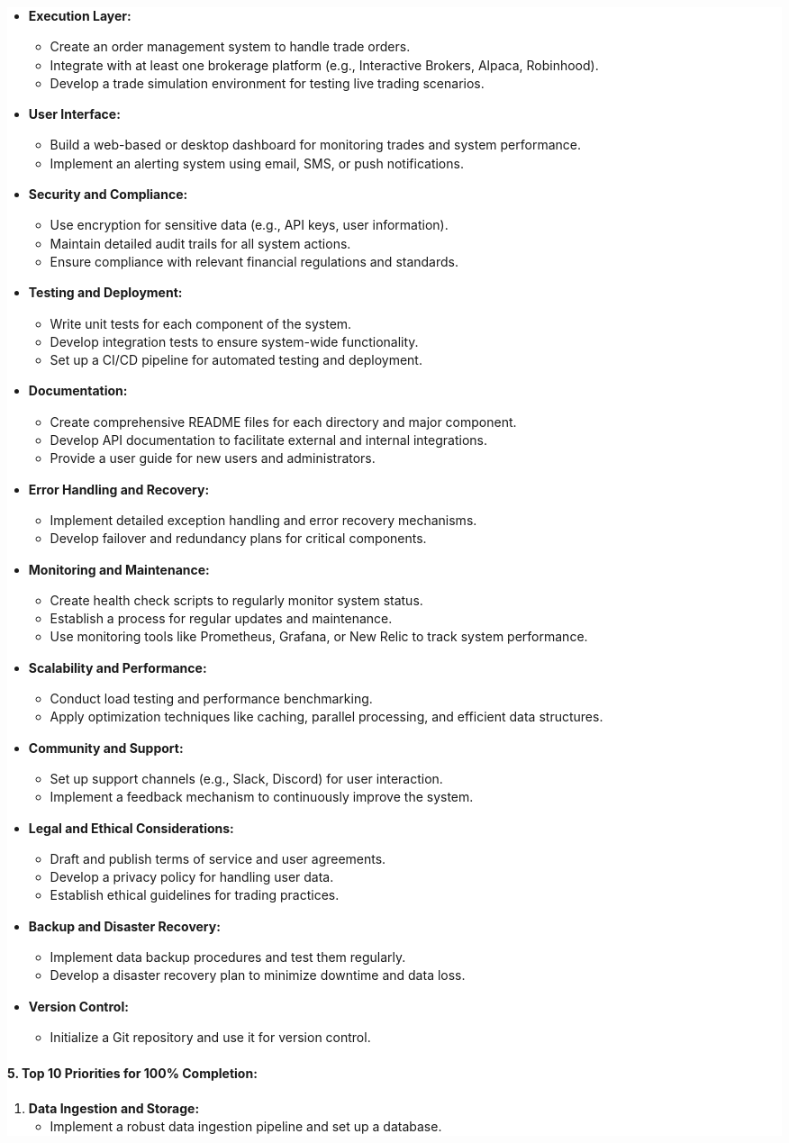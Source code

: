 - **Execution Layer:**
  - Create an order management system to handle trade orders.
  - Integrate with at least one brokerage platform (e.g., Interactive Brokers, Alpaca, Robinhood).
  - Develop a trade simulation environment for testing live trading scenarios.

- **User Interface:**
  - Build a web-based or desktop dashboard for monitoring trades and system performance.
  - Implement an alerting system using email, SMS, or push notifications.

- **Security and Compliance:**
  - Use encryption for sensitive data (e.g., API keys, user information).
  - Maintain detailed audit trails for all system actions.
  - Ensure compliance with relevant financial regulations and standards.

- **Testing and Deployment:**
  - Write unit tests for each component of the system.
  - Develop integration tests to ensure system-wide functionality.
  - Set up a CI/CD pipeline for automated testing and deployment.

- **Documentation:**
  - Create comprehensive README files for each directory and major component.
  - Develop API documentation to facilitate external and internal integrations.
  - Provide a user guide for new users and administrators.

- **Error Handling and Recovery:**
  - Implement detailed exception handling and error recovery mechanisms.
  - Develop failover and redundancy plans for critical components.

- **Monitoring and Maintenance:**
  - Create health check scripts to regularly monitor system status.
  - Establish a process for regular updates and maintenance.
  - Use monitoring tools like Prometheus, Grafana, or New Relic to track system performance.

- **Scalability and Performance:**
  - Conduct load testing and performance benchmarking.
  - Apply optimization techniques like caching, parallel processing, and efficient data structures.

- **Community and Support:**
  - Set up support channels (e.g., Slack, Discord) for user interaction.
  - Implement a feedback mechanism to continuously improve the system.

- **Legal and Ethical Considerations:**
  - Draft and publish terms of service and user agreements.
  - Develop a privacy policy for handling user data.
  - Establish ethical guidelines for trading practices.

- **Backup and Disaster Recovery:**
  - Implement data backup procedures and test them regularly.
  - Develop a disaster recovery plan to minimize downtime and data loss.

- **Version Control:**
  - Initialize a Git repository and use it for version control.

#### 5. **Top 10 Priorities for 100% Completion:**

1. **Data Ingestion and Storage:**
   - Implement a robust data ingestion pipeline and set up a database.
